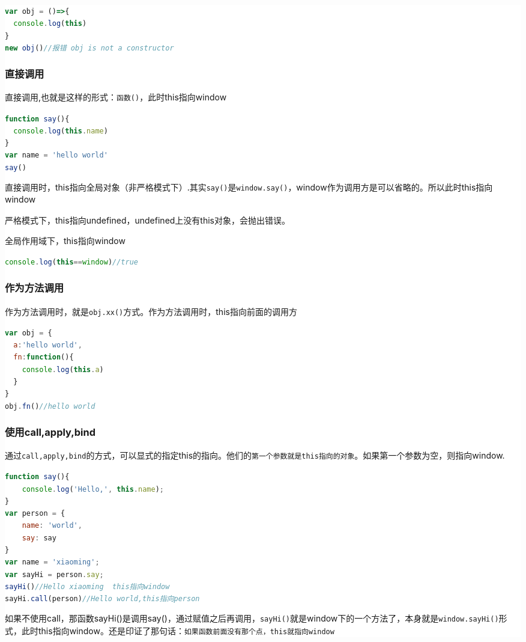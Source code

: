 ```js
var obj = ()=>{
  console.log(this)
}
new obj()//报错 obj is not a constructor
```

### 直接调用

直接调用,也就是这样的形式：`函数()`，此时this指向window

```js
function say(){
  console.log(this.name)
}
var name = 'hello world'
say()
```
直接调用时，this指向全局对象（非严格模式下）.其实`say()`是`window.say()`，window作为调用方是可以省略的。所以此时this指向window

严格模式下，this指向undefined，undefined上没有this对象，会抛出错误。

全局作用域下，this指向window

```js
console.log(this==window)//true
```

### 作为方法调用

作为方法调用时，就是`obj.xx()`方式。作为方法调用时，this指向前面的调用方

```js
var obj = {
  a:'hello world',
  fn:function(){
    console.log(this.a)
  }
}
obj.fn()//hello world
```
### 使用call,apply,bind

通过`call,apply,bind`的方式，可以显式的指定this的指向。他们的`第一个参数就是this指向的对象`。如果第一个参数为空，则指向window.

```js
function say(){
    console.log('Hello,', this.name);
}
var person = {
    name: 'world',
    say: say
}
var name = 'xiaoming';
var sayHi = person.say;
sayHi()//Hello xiaoming  this指向window
sayHi.call(person)//Hello world,this指向person
```
如果不使用call，那函数sayHi()是调用say()，通过赋值之后再调用，`sayHi()`就是window下的一个方法了，本身就是`window.sayHi()`形式，此时this指向window。还是印证了那句话：`如果函数前面没有那个点，this就指向window`
